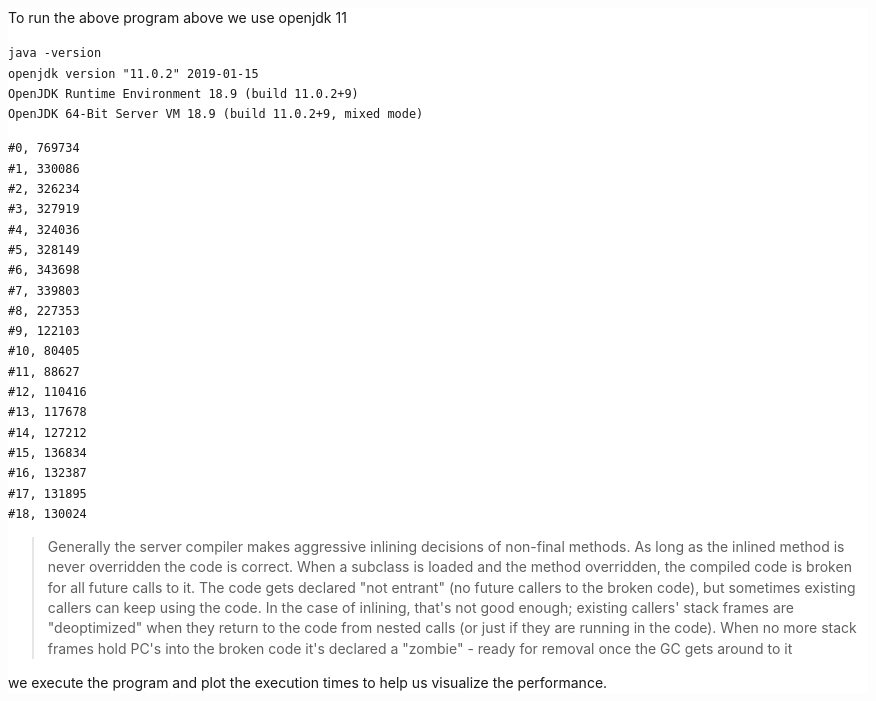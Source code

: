 To run the above program above we use openjdk 11
```
java -version
openjdk version "11.0.2" 2019-01-15
OpenJDK Runtime Environment 18.9 (build 11.0.2+9)
OpenJDK 64-Bit Server VM 18.9 (build 11.0.2+9, mixed mode)

```
```
#0, 769734
#1, 330086
#2, 326234
#3, 327919
#4, 324036
#5, 328149
#6, 343698
#7, 339803
#8, 227353
#9, 122103
#10, 80405
#11, 88627
#12, 110416
#13, 117678
#14, 127212
#15, 136834
#16, 132387
#17, 131895
#18, 130024

```
>  Generally the server compiler makes aggressive inlining decisions of non-final methods. As long as the inlined method is never overridden the code is correct. When a subclass is loaded and the method overridden, the compiled code is broken for all future calls to it. The code gets declared "not entrant" (no future callers to the broken code), but sometimes existing callers can keep using the code. In the case of inlining, that's not good enough; existing callers' stack frames are "deoptimized" when they return to the code from nested calls (or just if they are running in the code). When no more stack frames hold PC's into the broken code it's declared a "zombie" - ready for removal once the GC gets around to it

we execute the program and plot the execution times to help us visualize the performance.
